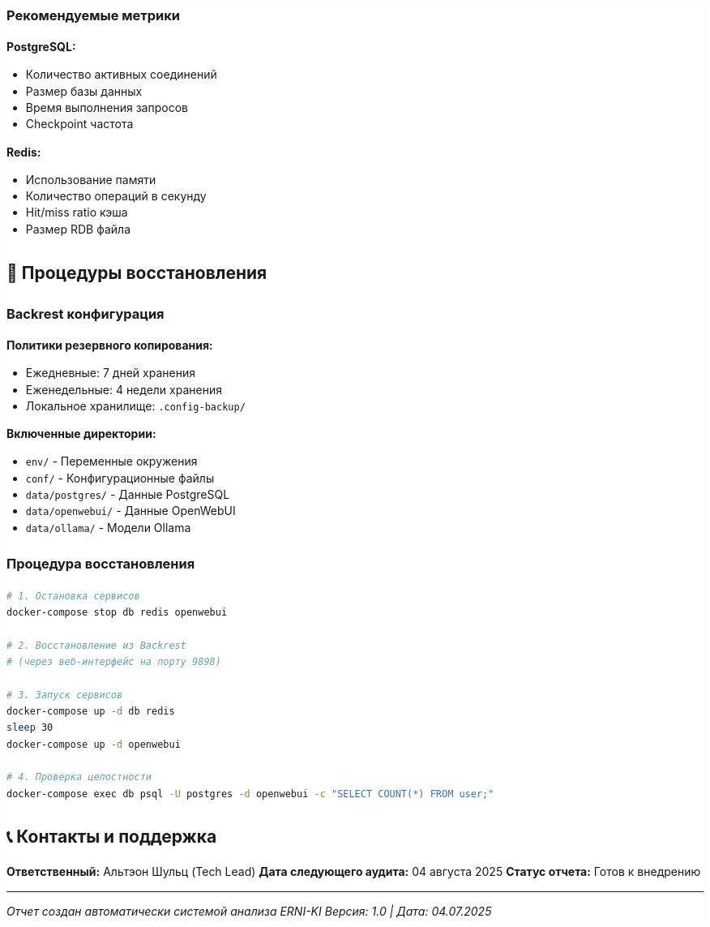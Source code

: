 ### Рекомендуемые метрики

**PostgreSQL:**
- Количество активных соединений
- Размер базы данных
- Время выполнения запросов
- Checkpoint частота

**Redis:**
- Использование памяти
- Количество операций в секунду
- Hit/miss ratio кэша
- Размер RDB файла

## 🔄 Процедуры восстановления

### Backrest конфигурация

**Политики резервного копирования:**
- Ежедневные: 7 дней хранения
- Еженедельные: 4 недели хранения
- Локальное хранилище: `.config-backup/`

**Включенные директории:**
- `env/` - Переменные окружения
- `conf/` - Конфигурационные файлы
- `data/postgres/` - Данные PostgreSQL
- `data/openwebui/` - Данные OpenWebUI
- `data/ollama/` - Модели Ollama

### Процедура восстановления

```bash
# 1. Остановка сервисов
docker-compose stop db redis openwebui

# 2. Восстановление из Backrest
# (через веб-интерфейс на порту 9898)

# 3. Запуск сервисов
docker-compose up -d db redis
sleep 30
docker-compose up -d openwebui

# 4. Проверка целостности
docker-compose exec db psql -U postgres -d openwebui -c "SELECT COUNT(*) FROM user;"
```

## 📞 Контакты и поддержка

**Ответственный:** Альтэон Шульц (Tech Lead)
**Дата следующего аудита:** 04 августа 2025
**Статус отчета:** Готов к внедрению

---

*Отчет создан автоматически системой анализа ERNI-KI*
*Версия: 1.0 | Дата: 04.07.2025*
